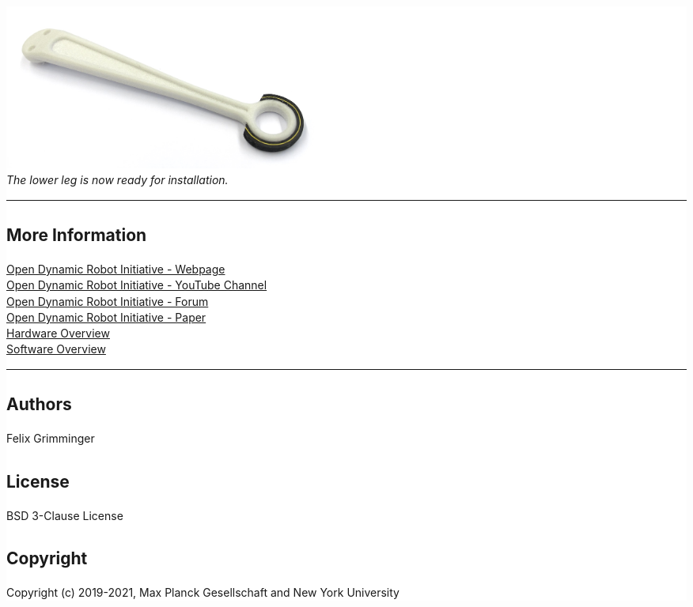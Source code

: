 <img src="images/lower_leg_preparation_11.jpg" width="400"><br>*The lower leg is now ready for installation.*<br>

---
## More Information
[Open Dynamic Robot Initiative - Webpage](https://open-dynamic-robot-initiative.github.io)  
[Open Dynamic Robot Initiative - YouTube Channel](https://www.youtube.com/channel/UCx32JW2oIrax47Gjq8zNI-w)   
[Open Dynamic Robot Initiative - Forum](https://odri.discourse.group/categories)  
[Open Dynamic Robot Initiative - Paper](https://arxiv.org/pdf/1910.00093.pdf)  
[Hardware Overview](../../README.md#open-robot-actuator-hardware)  
[Software Overview](https://github.com/open-dynamic-robot-initiative/open-dynamic-robot-initiative.github.io/wiki)  

---
## Authors
Felix Grimminger

## License
BSD 3-Clause License

## Copyright
Copyright (c) 2019-2021, Max Planck Gesellschaft and New York University
